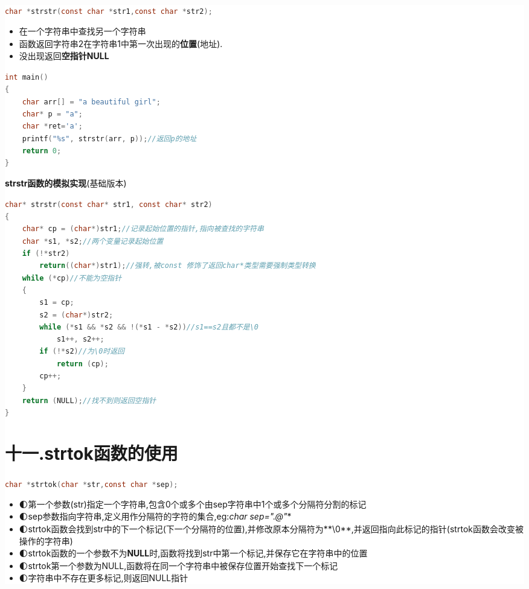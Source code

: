 ```c
char *strstr(const char *str1,const char *str2);
```

- 在一个字符串中查找另一个字符串
- 函数返回字符串2在字符串1中第一次出现的**位置**(地址).
- 没出现返回**空指针NULL**

```c
int main()
{
	char arr[] = "a beautiful girl";
	char* p = "a";
    char *ret='a';
	printf("%s", strstr(arr, p));//返回p的地址
	return 0;
}
```

**strstr函数的模拟实现**(基础版本)

```c
char* strstr(const char* str1, const char* str2)
{
	char* cp = (char*)str1;//记录起始位置的指针,指向被查找的字符串
	char *s1, *s2;//两个变量记录起始位置
	if (!*str2)
		return((char*)str1);//强转,被const 修饰了返回char*类型需要强制类型转换
	while (*cp)//不能为空指针
	{
		s1 = cp;
		s2 = (char*)str2;
		while (*s1 && *s2 && !(*s1 - *s2))//s1==s2且都不是\0
			s1++, s2++;
		if (!*s2)//为\0时返回
			return (cp);
		cp++;
	}
	return (NULL);//找不到则返回空指针
}
```

# 十一.strtok函数的使用

```c
char *strtok(char *str,const char *sep);
```

- :first_quarter_moon:第一个参数(str)指定一个字符串,包含0个或多个由sep字符串中1个或多个分隔符分割的标记
- :first_quarter_moon:sep参数指向字符串,定义用作分隔符的字符的集合,eg:**char* sep=".@"**
- :first_quarter_moon:strtok函数会找到str中的下一个标记(下一个分隔符的位置),并修改原本分隔符为**\0**,并返回指向此标记的指针(strtok函数会改变被操作的字符串)
- :first_quarter_moon:strtok函数的一个参数不为**NULL**时,函数将找到str中第一个标记,并保存它在字符串中的位置
- :first_quarter_moon:strtok第一个参数为NULL,函数将在同一个字符串中被保存位置开始查找下一个标记
- :first_quarter_moon:字符串中不存在更多标记,则返回NULL指针
